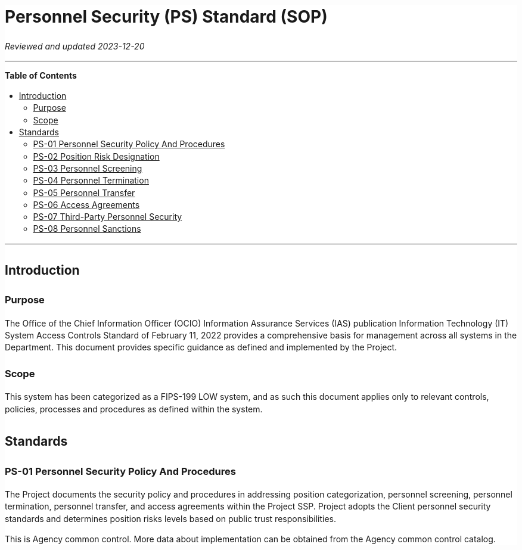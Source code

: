 # Personnel Security (PS) Standard (SOP)

*Reviewed and updated 2023-12-20*

----

**Table of Contents**


- [Introduction](#introduction)
  - [Purpose](#purpose)
  - [Scope](#scope)
- [Standards](#standards)
  - [PS-01 Personnel Security Policy And Procedures](#ps-01-personnel-security-policy-and-procedures)
  - [PS-02 Position Risk Designation](#ps-02-position-risk-designation)
  - [PS-03 Personnel Screening](#ps-03-personnel-screening)
  - [PS-04 Personnel Termination](#ps-04-personnel-termination)
  - [PS-05 Personnel Transfer](#ps-05-personnel-transfer)
  - [PS-06 Access Agreements](#ps-06-access-agreements)
  - [PS-07 Third-Party Personnel Security](#ps-07-third-party-personnel-security)
  - [PS-08 Personnel Sanctions](#ps-08-personnel-sanctions)



----

## Introduction

### Purpose

The Office of the Chief Information Officer (OCIO) Information Assurance Services (IAS) publication Information  Technology (IT) System Access Controls Standard of February 11, 2022 provides a comprehensive basis for  management across all systems in the Department. This document provides specific guidance as defined and implemented  by the Project.

### Scope

This system has been categorized as a FIPS-199 LOW system, and as such this document applies only to relevant  controls, policies, processes and procedures as defined within the system.

## Standards

### PS-01 Personnel Security Policy And Procedures

The Project documents the security policy and procedures in addressing position categorization, personnel screening, personnel termination, personnel transfer, and access agreements within the Project SSP. Project adopts the Client personnel security standards and determines position risks levels based on public trust responsibilities.

This is Agency common control. More data about implementation can be obtained from the Agency common control catalog.


